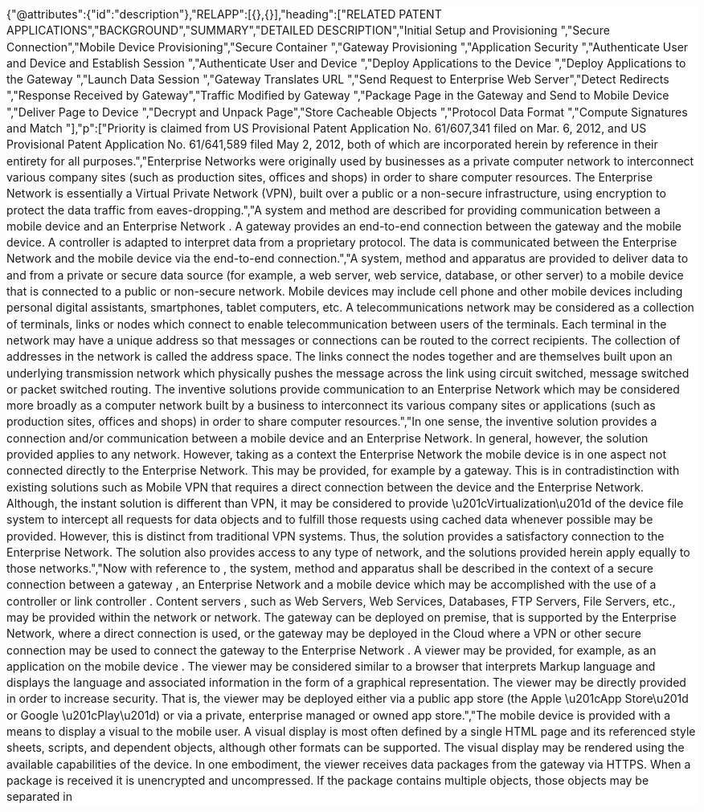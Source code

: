 {"@attributes":{"id":"description"},"RELAPP":[{},{}],"heading":["RELATED PATENT APPLICATIONS","BACKGROUND","SUMMARY","DETAILED DESCRIPTION","Initial Setup and Provisioning ","Secure Connection","Mobile Device Provisioning","Secure Container ","Gateway Provisioning ","Application Security ","Authenticate User and Device and Establish Session ","Authenticate User and Device ","Deploy Applications to the Device ","Deploy Applications to the Gateway ","Launch Data Session ","Gateway Translates URL ","Send Request to Enterprise Web Server","Detect Redirects ","Response Received by Gateway","Traffic Modified by Gateway ","Package Page in the Gateway and Send to Mobile Device ","Deliver Page to Device ","Decrypt and Unpack Page","Store Cacheable Objects ","Protocol Data Format ","Compute Signatures and Match "],"p":["Priority is claimed from US Provisional Patent Application No. 61\/607,341 filed on Mar. 6, 2012, and US Provisional Patent Application No. 61\/641,589 filed May 2, 2012, both of which are incorporated herein by reference in their entirety for all purposes.","Enterprise Networks were originally used by businesses as a private computer network to interconnect various company sites (such as production sites, offices and shops) in order to share computer resources. The Enterprise Network is essentially a Virtual Private Network (VPN), built over a public or a non-secure infrastructure, using encryption to protect the data traffic from eaves-dropping.","A system and method are described for providing communication between a mobile device and an Enterprise Network . A gateway  provides an end-to-end connection between the gateway  and the mobile device. A controller is adapted to interpret data from a proprietary protocol. The data is communicated between the Enterprise Network and the mobile device via the end-to-end connection.","A system, method and apparatus are provided to deliver data to and from a private or secure data source (for example, a web server, web service, database, or other server) to a mobile device that is connected to a public or non-secure network. Mobile devices may include cell phone and other mobile devices including personal digital assistants, smartphones, tablet computers, etc. A telecommunications network may be considered as a collection of terminals, links or nodes which connect to enable telecommunication between users of the terminals. Each terminal in the network may have a unique address so that messages or connections can be routed to the correct recipients. The collection of addresses in the network is called the address space. The links connect the nodes together and are themselves built upon an underlying transmission network which physically pushes the message across the link using circuit switched, message switched or packet switched routing. The inventive solutions provide communication to an Enterprise Network which may be considered more broadly as a computer network built by a business to interconnect its various company sites or applications (such as production sites, offices and shops) in order to share computer resources.","In one sense, the inventive solution provides a connection and\/or communication between a mobile device and an Enterprise Network. In general, however, the solution provided applies to any network. However, taking as a context the Enterprise Network the mobile device is in one aspect not connected directly to the Enterprise Network. This may be provided, for example by a gateway. This is in contradistinction with existing solutions such as Mobile VPN that requires a direct connection between the device and the Enterprise Network. Although, the instant solution is different than VPN, it may be considered to provide \u201cVirtualization\u201d of the device file system to intercept all requests for data objects and to fulfill those requests using cached data whenever possible may be provided. However, this is distinct from traditional VPN systems. Thus, the solution provides a satisfactory connection to the Enterprise Network. The solution also provides access to any type of network, and the solutions provided herein apply equally to those networks.","Now with reference to , the system, method and apparatus shall be described in the context of a secure connection  between a gateway , an Enterprise Network  and a mobile device  which may be accomplished with the use of a controller or link controller . Content servers , such as Web Servers, Web Services, Databases, FTP Servers, File Servers, etc., may be provided within the network or network. The gateway  can be deployed on premise, that is supported by the Enterprise Network, where a direct connection is used, or the gateway  may be deployed in the Cloud  where a VPN or other secure connection  may be used to connect the gateway  to the Enterprise Network . A viewer  may be provided, for example, as an application on the mobile device . The viewer  may be considered similar to a browser that interprets Markup language and displays the language and associated information in the form of a graphical representation. The viewer  may be directly provided in order to increase security. That is, the viewer may be deployed either via a public app store (the Apple \u201cApp Store\u201d or Google \u201cPlay\u201d) or via a private, enterprise managed or owned app store.","The mobile device  is provided with a means to display a visual to the mobile user. A visual display is most often defined by a single HTML page and its referenced style sheets, scripts, and dependent objects, although other formats can be supported. The visual display may be rendered using the available capabilities of the device. In one embodiment, the viewer receives data packages from the gateway  via HTTPS. When a package is received it is unencrypted and uncompressed. If the package contains multiple objects, those objects may be separated in